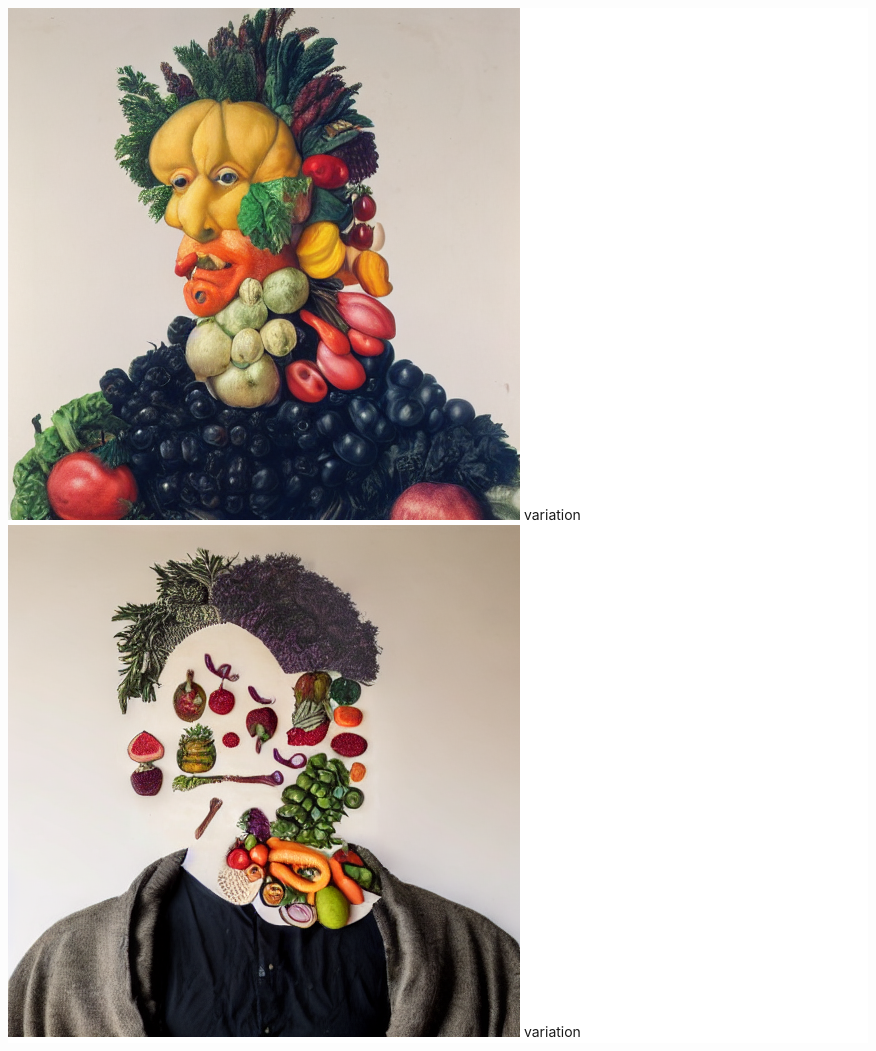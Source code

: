   </div>
  <div>
  <img src="/img2img/arci6.png" h-50 class=" rounded shadow" />
  <span>variation</span>


  </div>

  <div>

  <img src="/img2img/arci7.png" h-50 class=" rounded shadow" />
  <span>variation</span>
